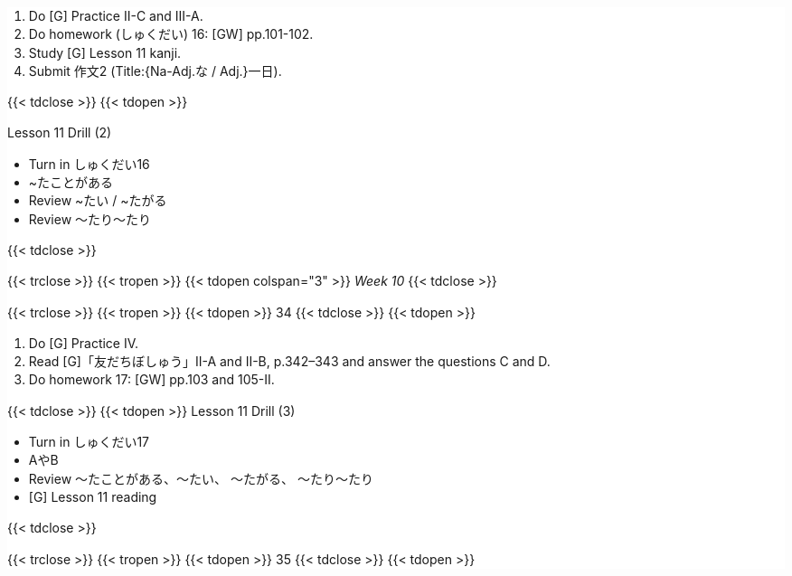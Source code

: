 
1.  Do \[G\] Practice II-C and III-A.
2.  Do homework (しゅくだい) 16: \[GW\] pp.101-102.
3.  Study \[G\] Lesson 11 kanji.
4.  Submit 作文2 (Title:{Na-Adj.な / Adj.}一日).


{{< tdclose >}}
{{< tdopen >}}


Lesson 11 Drill (2)

*   Turn in しゅくだい16
*   ~たことがある
*   Review ~たい / ~たがる
*   Review 〜たり〜たり


{{< tdclose >}}

{{< trclose >}}
{{< tropen >}}
{{< tdopen colspan="3" >}}
_Week 10_
{{< tdclose >}}

{{< trclose >}}
{{< tropen >}}
{{< tdopen >}}
34
{{< tdclose >}}
{{< tdopen >}}


1.  Do \[G\] Practice IV.
2.  Read \[G\]「友だちぼしゅう」II-A and II-B, p.342–343 and answer the questions C and D.
3.  Do homework 17: \[GW\] pp.103 and 105-II.


{{< tdclose >}}
{{< tdopen >}}
Lesson 11 Drill (3)

*   Turn in しゅくだい17
*   AやB
*   Review 〜たことがある、〜たい、 〜たがる、 〜たり〜たり
*   \[G\] Lesson 11 reading


{{< tdclose >}}

{{< trclose >}}
{{< tropen >}}
{{< tdopen >}}
35
{{< tdclose >}}
{{< tdopen >}}

